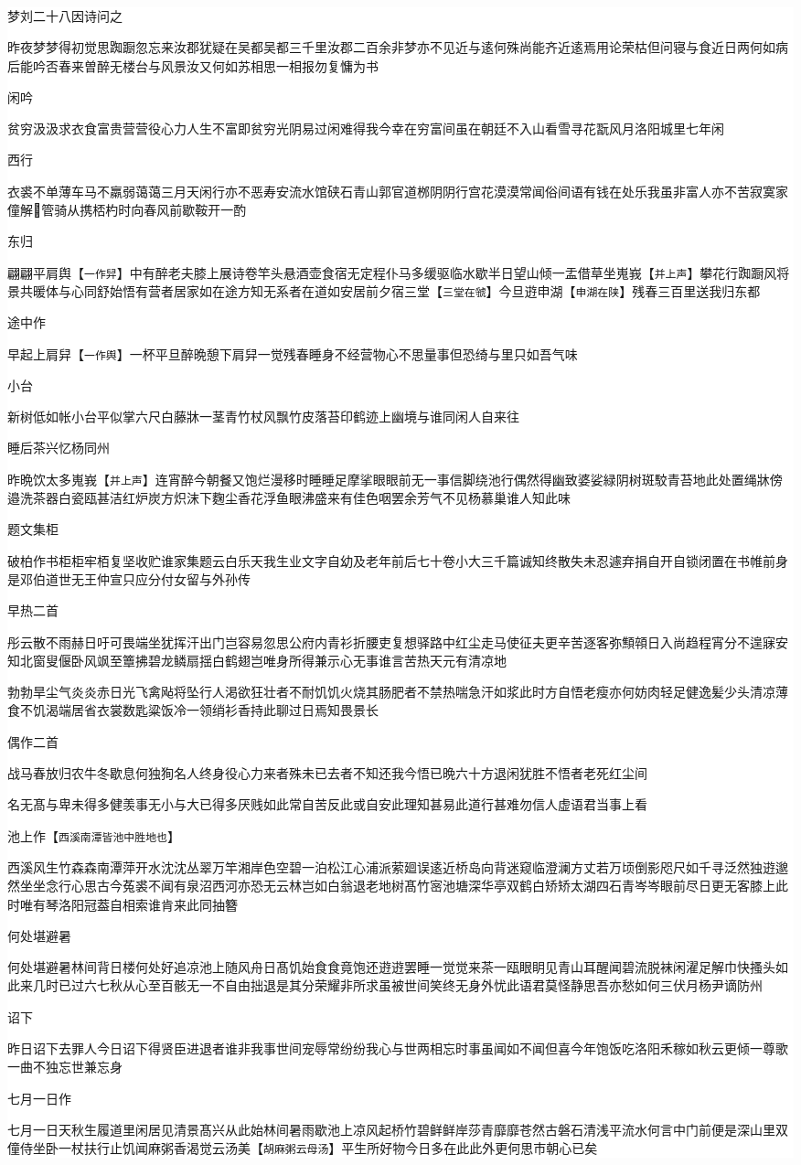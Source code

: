 梦刘二十八因诗问之  

昨夜梦梦得初觉思踟蹰忽忘来汝郡犹疑在吴都吴都三千里汝郡二百余非梦亦不见近与逺何殊尚能齐近逺焉用论荣枯但问寝与食近日两何如病后能吟否春来曽醉无楼台与风景汝又何如苏相思一相报勿复慵为书  

闲吟  

贫穷汲汲求衣食富贵营营役心力人生不富即贫穷光阴易过闲难得我今幸在穷富间虽在朝廷不入山看雪寻花翫风月洛阳城里七年闲  

西行  

衣裘不单薄车马不羸弱蔼蔼三月天闲行亦不恶寿安流水馆硖石青山郭官道桞阴阴行宫花漠漠常闻俗间语有钱在处乐我虽非富人亦不苦寂寞家僮解管骑从携桮杓时向春风前歇鞍开一酌  

东归  

翩翩平肩舆【`一作舁`】中有醉老夫膝上展诗卷竿头悬酒壶食宿无定程仆马多缓驱临水歇半日望山倾一盂借草坐嵬峩【`并上声`】攀花行踟蹰风将景共暖体与心同舒始悟有营者居家如在途方知无系者在道如安居前夕宿三堂【`三堂在虢`】今旦逰申湖【`申湖在陕`】残春三百里送我归东都  

途中作  

早起上肩舁【`一作舆`】一杯平旦醉晩憩下肩舁一觉残春睡身不经营物心不思量事但恐绮与里只如吾气味  

小台  

新树低如帐小台平似掌六尺白藤牀一茎青竹杖风飘竹皮落苔印鹤迹上幽境与谁同闲人自来往  

睡后茶兴忆杨同州  

昨晩饮太多嵬峩【`并上声`】连宵醉今朝餐又饱烂漫移时睡睡足摩挲眼眼前无一事信脚绕池行偶然得幽致婆娑緑阴树斑駮青苔地此处置绳牀傍邉洗茶器白瓷瓯甚洁红炉炭方炽沫下麴尘香花浮鱼眼沸盛来有佳色咽罢余芳气不见杨慕巢谁人知此味  

题文集柜  

破柏作书柜柜牢栢复坚收贮谁家集题云白乐天我生业文字自幼及老年前后七十卷小大三千篇诚知终散失未忍遽弃捐自开自锁闭置在书帷前身是邓伯道世无王仲宣只应分付女留与外孙传  

早热二首  

彤云散不雨赫日吁可畏端坐犹挥汗出门岂容易忽思公府内青衫折腰吏复想驿路中红尘走马使征夫更辛苦逐客弥顦顇日入尚趋程宵分不遑寐安知北窗叟偃卧风飒至簟拂碧龙鳞扇揺白鹤翅岂唯身所得兼示心无事谁言苦热天元有清凉地  

勃勃旱尘气炎炎赤日光飞禽飐将坠行人渇欲狂壮者不耐饥饥火烧其肠肥者不禁热喘急汗如浆此时方自悟老瘦亦何妨肉轻足健逸髪少头清凉薄食不饥渴端居省衣裳数匙粱饭冷一领绡衫香持此聊过日焉知畏景长  

偶作二首  

战马春放归农牛冬歇息何独狥名人终身役心力来者殊未已去者不知还我今悟已晩六十方退闲犹胜不悟者老死红尘间  

名无髙与卑未得多健羡事无小与大已得多厌贱如此常自苦反此或自安此理知甚易此道行甚难勿信人虚语君当事上看  

池上作【`西溪南潭皆池中胜地也`】  

西溪风生竹森森南潭萍开水沈沈丛翠万竿湘岸色空碧一泊松江心浦派萦廻误逺近桥岛向背迷窥临澄澜方丈若万顷倒影咫尺如千寻泛然独逰邈然坐坐念行心思古今菟裘不闻有泉沼西河亦恐无云林岂如白翁退老地树髙竹宻池塘深华亭双鹤白矫矫太湖四石青岑岑眼前尽日更无客膝上此时唯有琴洛阳冠葢自相索谁肯来此同抽簪  

何处堪避暑  

何处堪避暑林间背日楼何处好追凉池上随风舟日髙饥始食食竟饱还逰逰罢睡一觉觉来茶一瓯眼眀见青山耳醒闻碧流脱袜闲濯足解巾快搔头如此来几时已过六七秋从心至百骸无一不自由拙退是其分荣耀非所求虽被世间笑终无身外忧此语君莫怪静思吾亦愁如何三伏月杨尹谪防州  

诏下  

昨日诏下去罪人今日诏下得贤臣进退者谁非我事世间宠辱常纷纷我心与世两相忘时事虽闻如不闻但喜今年饱饭吃洛阳禾稼如秋云更倾一尊歌一曲不独忘世兼忘身  

七月一日作  

七月一日天秋生履道里闲居见清景髙兴从此始林间暑雨歇池上凉风起桥竹碧鲜鲜岸莎青靡靡苍然古磐石清浅平流水何言中门前便是深山里双僮侍坐卧一杖扶行止饥闻麻粥香渴觉云汤美【`胡麻粥云母汤`】平生所好物今日多在此此外更何思市朝心已矣  
